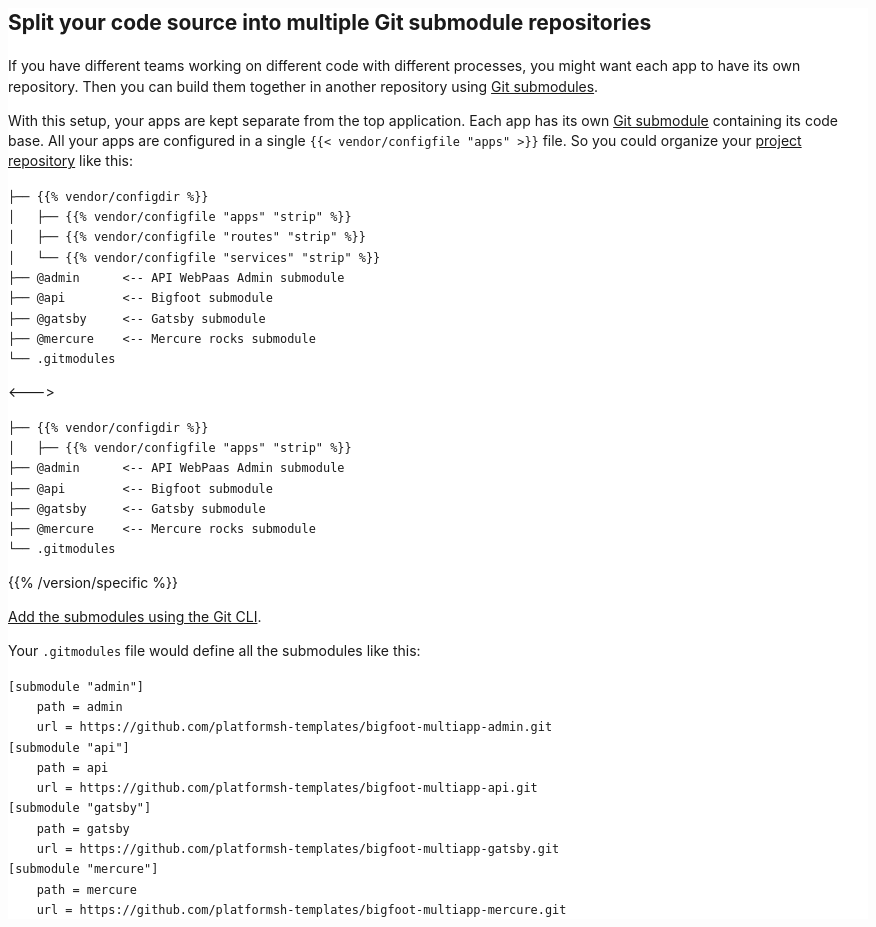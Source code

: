 ## Split your code source into multiple Git submodule repositories

If you have different teams working on different code with different processes,
you might want each app to have its own repository.
Then you can build them together in another repository using [Git submodules](https://git-scm.com/book/en/v2/Git-Tools-Submodules).

With this setup, your apps are kept separate from the top application.
Each app has its own [Git submodule](https://git-scm.com/book/en/v2/Git-Tools-Submodules) containing its code base.
All your apps are configured in a single `{{< vendor/configfile "apps" >}}` file.
So you could organize your [project repository](https://github.com/platformsh-templates/bigfoot-multiapp/tree/submodules-root-app-yaml) like this:


```text
├── {{% vendor/configdir %}}
│   ├── {{% vendor/configfile "apps" "strip" %}}
│   ├── {{% vendor/configfile "routes" "strip" %}}
│   └── {{% vendor/configfile "services" "strip" %}}
├── @admin      <-- API WebPaas Admin submodule
├── @api        <-- Bigfoot submodule
├── @gatsby     <-- Gatsby submodule
├── @mercure    <-- Mercure rocks submodule
└── .gitmodules
```
<--->
```text
├── {{% vendor/configdir %}}
│   ├── {{% vendor/configfile "apps" "strip" %}}
├── @admin      <-- API WebPaas Admin submodule
├── @api        <-- Bigfoot submodule
├── @gatsby     <-- Gatsby submodule
├── @mercure    <-- Mercure rocks submodule
└── .gitmodules
```
{{% /version/specific %}}

[Add the submodules using the Git CLI](/development/submodules.html#clone-submodules-during-deployment).

Your `.gitmodules` file would define all the submodules like this:

```txt {location=".gitmodules"}
[submodule "admin"]
	path = admin
	url = https://github.com/platformsh-templates/bigfoot-multiapp-admin.git
[submodule "api"]
	path = api
	url = https://github.com/platformsh-templates/bigfoot-multiapp-api.git
[submodule "gatsby"]
	path = gatsby
	url = https://github.com/platformsh-templates/bigfoot-multiapp-gatsby.git
[submodule "mercure"]
	path = mercure
	url = https://github.com/platformsh-templates/bigfoot-multiapp-mercure.git
```
